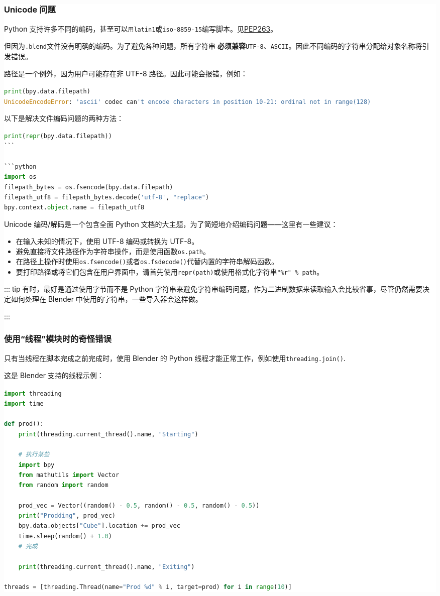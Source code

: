 ### Unicode 问题

Python 支持许多不同的编码，甚至可以`用latin1`或`iso-8859-15`编写脚本。见[PEP263](https://www.python.org/dev/peps/pep-0263/)。

但因为`.blend`文件没有明确的编码。为了避免各种问题，所有字符串 **必须兼容**`UTF-8`、`ASCII`。因此不同编码的字符串分配给对象名称将引发错误。

路径是一个例外，因为用户可能存在非 UTF-8 路径。因此可能会报错，例如：

```python
print(bpy.data.filepath)
UnicodeEncodeError: 'ascii' codec can't encode characters in position 10-21: ordinal not in range(128)
```

以下是解决文件编码问题的两种方法：

````python
print(repr(bpy.data.filepath))
```

```python
import os
filepath_bytes = os.fsencode(bpy.data.filepath)
filepath_utf8 = filepath_bytes.decode('utf-8', "replace")
bpy.context.object.name = filepath_utf8

````

Unicode 编码/解码是一个包含全面 Python 文档的大主题，为了简短地介绍编码问题——这里有一些建议：

- 在输入未知的情况下，使用 UTF-8 编码或转换为 UTF-8。
- 避免直接将文件路径作为字符串操作，而是使用函数`os.path`。
- 在路径上操作时使用`os.fsencode()`或者`os.fsdecode()`代替内置的字符串解码函数。
- 要打印路径或将它们包含在用户界面中，请首先使用`repr(path)`或使用格式化字符串`"%r" % path`。

::: tip
有时，最好是通过使用字节而不是 Python 字符串来避免字符串编码问题，作为二进制数据来读取输入会比较省事，尽管仍然需要决定如何处理在 Blender 中使用的字符串，一些导入器会这样做。

:::

### 使用“线程”模块时的奇怪错误

只有当线程在脚本完成之前完成时，使用 Blender 的 Python 线程才能正常工作，例如使用`threading.join()`.

这是 Blender 支持的线程示例：

```python
import threading
import time

def prod():
    print(threading.current_thread().name, "Starting")

    # 执行某些
    import bpy
    from mathutils import Vector
    from random import random

    prod_vec = Vector((random() - 0.5, random() - 0.5, random() - 0.5))
    print("Prodding", prod_vec)
    bpy.data.objects["Cube"].location += prod_vec
    time.sleep(random() + 1.0)
    # 完成

    print(threading.current_thread().name, "Exiting")

threads = [threading.Thread(name="Prod %d" % i, target=prod) for i in range(10)]


```